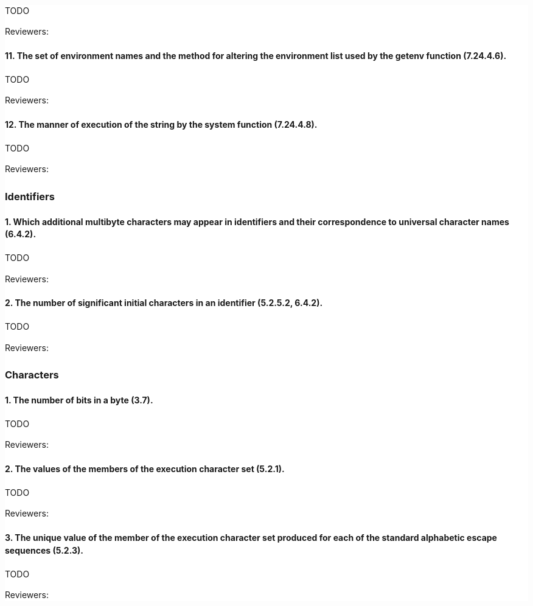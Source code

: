 TODO

Reviewers:

#### 11\. The set of environment names and the method for altering the environment list used by the getenv function (7.24.4.6).

TODO

Reviewers:

#### 12\. The manner of execution of the string by the system function (7.24.4.8).

TODO

Reviewers:

### Identifiers

#### 1\. Which additional multibyte characters may appear in identifiers and their correspondence to universal character names (6.4.2).

TODO

Reviewers:

#### 2\. The number of significant initial characters in an identifier (5.2.5.2, 6.4.2).

TODO

Reviewers:

### Characters

#### 1\. The number of bits in a byte (3.7).

TODO

Reviewers:

#### 2\. The values of the members of the execution character set (5.2.1).

TODO

Reviewers:

#### 3\. The unique value of the member of the execution character set produced for each of the standard alphabetic escape sequences (5.2.3).

TODO

Reviewers:
